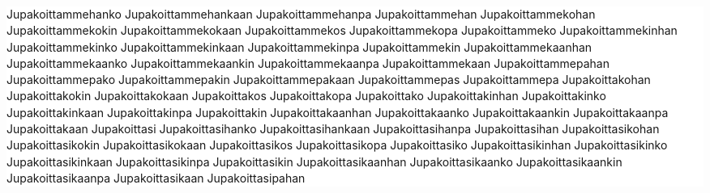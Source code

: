 Jupakoittammehanko
Jupakoittammehankaan
Jupakoittammehanpa
Jupakoittammehan
Jupakoittammekohan
Jupakoittammekokin
Jupakoittammekokaan
Jupakoittammekos
Jupakoittammekopa
Jupakoittammeko
Jupakoittammekinhan
Jupakoittammekinko
Jupakoittammekinkaan
Jupakoittammekinpa
Jupakoittammekin
Jupakoittammekaanhan
Jupakoittammekaanko
Jupakoittammekaankin
Jupakoittammekaanpa
Jupakoittammekaan
Jupakoittammepahan
Jupakoittammepako
Jupakoittammepakin
Jupakoittammepakaan
Jupakoittammepas
Jupakoittammepa
Jupakoittakohan
Jupakoittakokin
Jupakoittakokaan
Jupakoittakos
Jupakoittakopa
Jupakoittako
Jupakoittakinhan
Jupakoittakinko
Jupakoittakinkaan
Jupakoittakinpa
Jupakoittakin
Jupakoittakaanhan
Jupakoittakaanko
Jupakoittakaankin
Jupakoittakaanpa
Jupakoittakaan
Jupakoittasi
Jupakoittasihanko
Jupakoittasihankaan
Jupakoittasihanpa
Jupakoittasihan
Jupakoittasikohan
Jupakoittasikokin
Jupakoittasikokaan
Jupakoittasikos
Jupakoittasikopa
Jupakoittasiko
Jupakoittasikinhan
Jupakoittasikinko
Jupakoittasikinkaan
Jupakoittasikinpa
Jupakoittasikin
Jupakoittasikaanhan
Jupakoittasikaanko
Jupakoittasikaankin
Jupakoittasikaanpa
Jupakoittasikaan
Jupakoittasipahan
